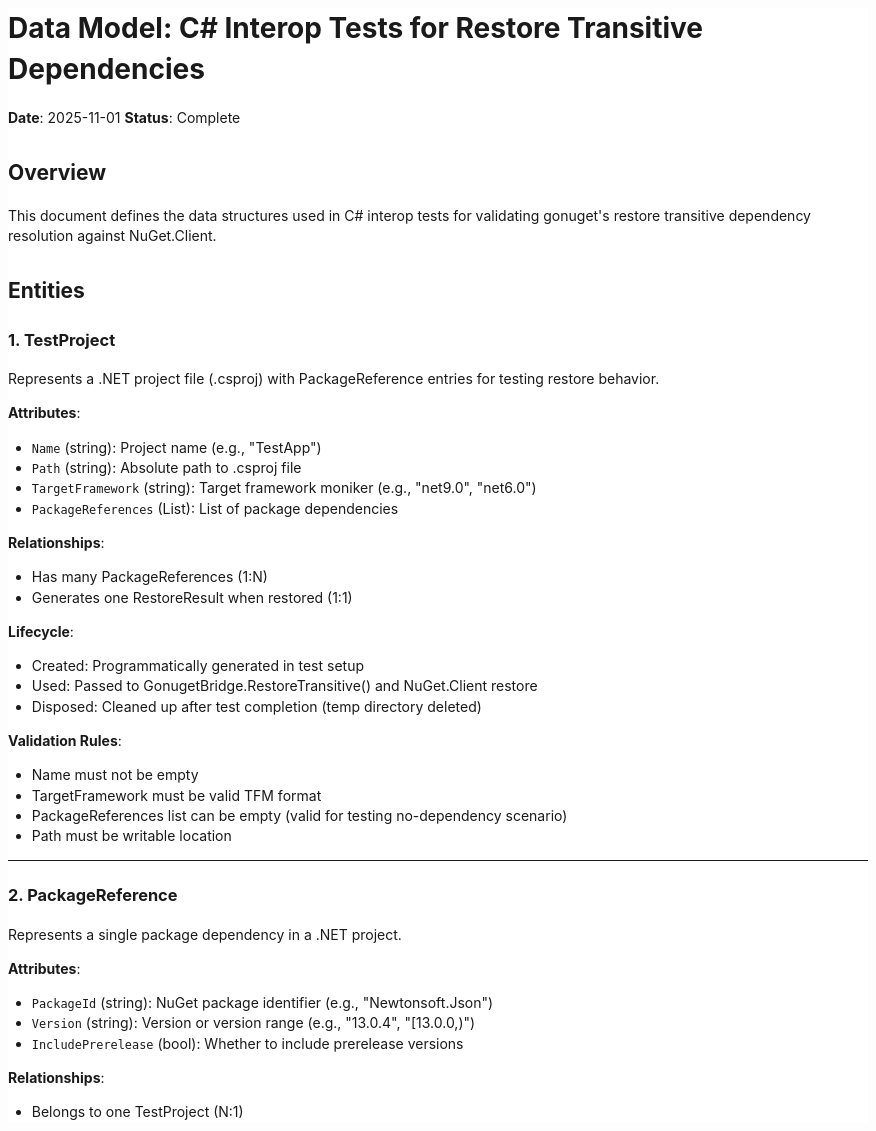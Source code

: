 # Data Model: C# Interop Tests for Restore Transitive Dependencies

**Date**: 2025-11-01
**Status**: Complete

## Overview

This document defines the data structures used in C# interop tests for validating gonuget's restore transitive dependency resolution against NuGet.Client.

## Entities

### 1. TestProject

Represents a .NET project file (.csproj) with PackageReference entries for testing restore behavior.

**Attributes**:
- `Name` (string): Project name (e.g., "TestApp")
- `Path` (string): Absolute path to .csproj file
- `TargetFramework` (string): Target framework moniker (e.g., "net9.0", "net6.0")
- `PackageReferences` (List<PackageReference>): List of package dependencies

**Relationships**:
- Has many PackageReferences (1:N)
- Generates one RestoreResult when restored (1:1)

**Lifecycle**:
- Created: Programmatically generated in test setup
- Used: Passed to GonugetBridge.RestoreTransitive() and NuGet.Client restore
- Disposed: Cleaned up after test completion (temp directory deleted)

**Validation Rules**:
- Name must not be empty
- TargetFramework must be valid TFM format
- PackageReferences list can be empty (valid for testing no-dependency scenario)
- Path must be writable location

---

### 2. PackageReference

Represents a single package dependency in a .NET project.

**Attributes**:
- `PackageId` (string): NuGet package identifier (e.g., "Newtonsoft.Json")
- `Version` (string): Version or version range (e.g., "13.0.4", "[13.0.0,)")
- `IncludePrerelease` (bool): Whether to include prerelease versions

**Relationships**:
- Belongs to one TestProject (N:1)
